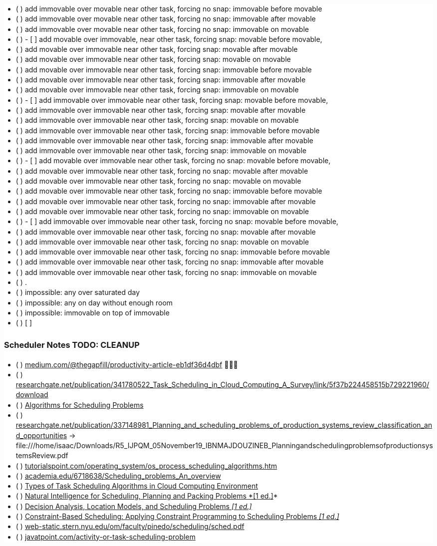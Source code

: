 * ( ) add immovable over movable near other task, forcing no snap: immovable before movable
* ( ) add immovable over movable near other task, forcing no snap: immovable after movable
* ( ) add immovable over movable near other task, forcing no snap: immovable on movable
* ( ) - [ ]  add movable over immovable, near other task, forcing snap: movable before movable,
* ( ) add movable over immovable near other task, forcing snap: movable after movable
* ( ) add movable over immovable near other task, forcing snap: movable on movable
* ( ) add movable over immovable near other task, forcing snap: immovable before movable
* ( ) add movable over immovable near other task, forcing snap: immovable after movable
* ( ) add movable over immovable near other task, forcing snap: immovable on movable
* ( ) - [ ]  add immovable over immovable near other task, forcing snap: movable before movable,
* ( ) add immovable over immovable near other task, forcing snap: movable after movable
* ( ) add immovable over immovable near other task, forcing snap: movable on movable
* ( ) add immovable over immovable near other task, forcing snap: immovable before movable
* ( ) add immovable over immovable near other task, forcing snap: immovable after movable
* ( ) add immovable over immovable near other task, forcing snap: immovable on movable
* ( ) - [ ]  add movable over immovable near other task, forcing no snap: movable before movable,
* ( ) add movable over immovable near other task, forcing no snap: movable after movable
* ( ) add movable over immovable near other task, forcing no snap: movable on movable
* ( ) add movable over immovable near other task, forcing no snap: immovable before movable
* ( ) add movable over immovable near other task, forcing no snap: immovable after movable
* ( ) add movable over immovable near other task, forcing no snap: immovable on movable
* ( ) - [ ]  add immovable over immovable near other task, forcing no snap: movable before movable,
* ( ) add immovable over immovable near other task, forcing no snap: movable after movable
* ( ) add immovable over immovable near other task, forcing no snap: movable on movable
* ( ) add immovable over immovable near other task, forcing no snap: immovable before movable
* ( ) add immovable over immovable near other task, forcing no snap: immovable after movable
* ( ) add immovable over immovable near other task, forcing no snap: immovable on movable
* ( ) .
* ( ) impossible: any over saturated day
* ( ) impossible: any on day without enough room
* ( ) impossible: immovable on top of immovable
* ( ) [ ]

### Scheduler Notes TODO: CLEANUP

* ( ) [medium.com/@thegapfill/productivity-article-eb1df36d4dbf](https://medium.com/@thegapfill/productivity-article-eb1df36d4dbf) 
* ( ) [researchgate.net/publication/341780522_Task_Scheduling_in_Cloud_Computing_A_Survey/link/5f37b224458515b729221960/download](https://www.researchgate.net/publication/341780522_Task_Scheduling_in_Cloud_Computing_A_Survey/link/5f37b224458515b729221960/download)
* ( ) [Algorithms for Scheduling Problems](http://library.lol/main/5E75C506698832A19DCF51915EA014A4)
* ( ) [researchgate.net/publication/337148981_Planning_and_scheduling_problems_of_production_systems_review_classification_and_opportunities](https://www.researchgate.net/publication/337148981_Planning_and_scheduling_problems_of_production_systems_review_classification_and_opportunities) → file:///home/isaac/Downloads/R5_IJPQM_05November19_IBNMAJDOUZINEB_PlanningandschedulingproblemsofproductionsystemsReview.pdf
* ( ) [tutorialspoint.com/operating_system/os_process_scheduling_algorithms.htm](https://www.tutorialspoint.com/operating_system/os_process_scheduling_algorithms.htm)
* ( ) [academia.edu/6718638/Scheduling_problems_An_overview](https://www.academia.edu/6718638/Scheduling_problems_An_overview)
* ( ) [Types of Task Scheduling Algorithms in Cloud Computing Environment](https://www.intechopen.com/chapters/71902)
* ( ) [Natural Intelligence for Scheduling, Planning and Packing Problems *[1 ed.]](http://libgen.rs/book/index.php?md5=9BC05329D09109CF82B0FB7386889764)*
* ( ) [Decision Analysis, Location Models, and Scheduling Problems *[1 ed.]*](http://libgen.rs/book/index.php?md5=805513A81A24B94975F802FE4F3C2ECF)
* ( ) [Constraint-Based Scheduling: Applying Constraint Programming to Scheduling Problems *[1 ed.]*](http://libgen.rs/book/index.php?md5=9D333284F1AF9D661620AD274CF113B7)
* ( ) [web-static.stern.nyu.edu/om/faculty/pinedo/scheduling/sched.pdf](https://web-static.stern.nyu.edu/om/faculty/pinedo/scheduling/sched.pdf)
* ( ) [javatpoint.com/activity-or-task-scheduling-problem](https://www.javatpoint.com/activity-or-task-scheduling-problem)